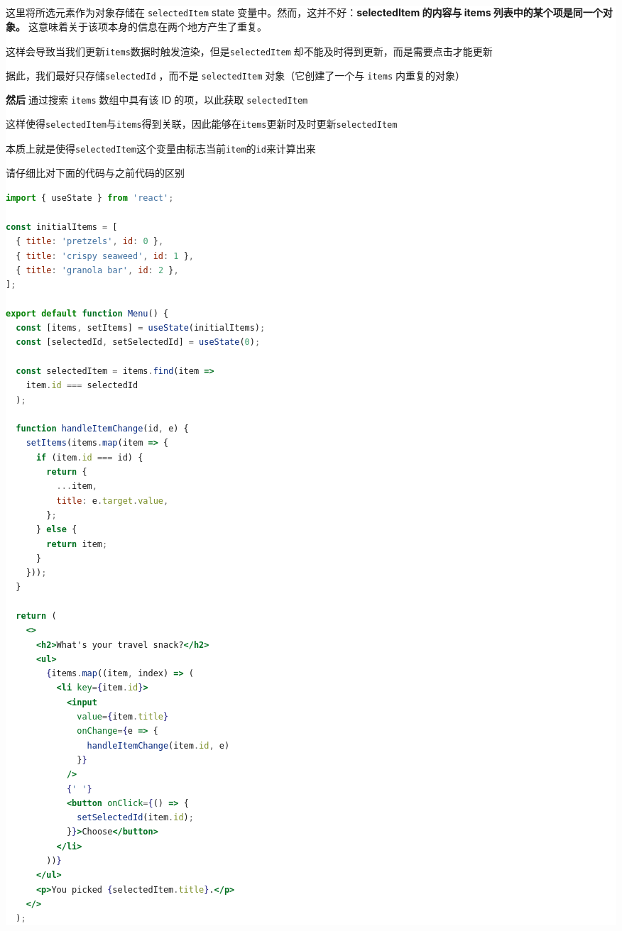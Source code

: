 这里将所选元素作为对象存储在 `selectedItem` state 变量中。然而，这并不好：**selectedItem 的内容与 items 列表中的某个项是同一个对象。** 这意味着关于该项本身的信息在两个地方产生了重复。

这样会导致当我们更新`items`数据时触发渲染，但是`selectedItem` 却不能及时得到更新，而是需要点击才能更新

据此，我们最好只存储`selectedId` ，而不是 `selectedItem` 对象（它创建了一个与 `items` 内重复的对象）

**然后** 通过搜索 `items` 数组中具有该 ID 的项，以此获取 `selectedItem`

这样使得`selectedItem`与`items`得到关联，因此能够在`items`更新时及时更新`selectedItem`

本质上就是使得`selectedItem`这个变量由标志当前`item`的`id`来计算出来

请仔细比对下面的代码与之前代码的区别

```jsx
import { useState } from 'react';

const initialItems = [
  { title: 'pretzels', id: 0 },
  { title: 'crispy seaweed', id: 1 },
  { title: 'granola bar', id: 2 },
];

export default function Menu() {
  const [items, setItems] = useState(initialItems);
  const [selectedId, setSelectedId] = useState(0);

  const selectedItem = items.find(item =>
    item.id === selectedId
  );

  function handleItemChange(id, e) {
    setItems(items.map(item => {
      if (item.id === id) {
        return {
          ...item,
          title: e.target.value,
        };
      } else {
        return item;
      }
    }));
  }

  return (
    <>
      <h2>What's your travel snack?</h2>
      <ul>
        {items.map((item, index) => (
          <li key={item.id}>
            <input
              value={item.title}
              onChange={e => {
                handleItemChange(item.id, e)
              }}
            />
            {' '}
            <button onClick={() => {
              setSelectedId(item.id);
            }}>Choose</button>
          </li>
        ))}
      </ul>
      <p>You picked {selectedItem.title}.</p>
    </>
  );
```